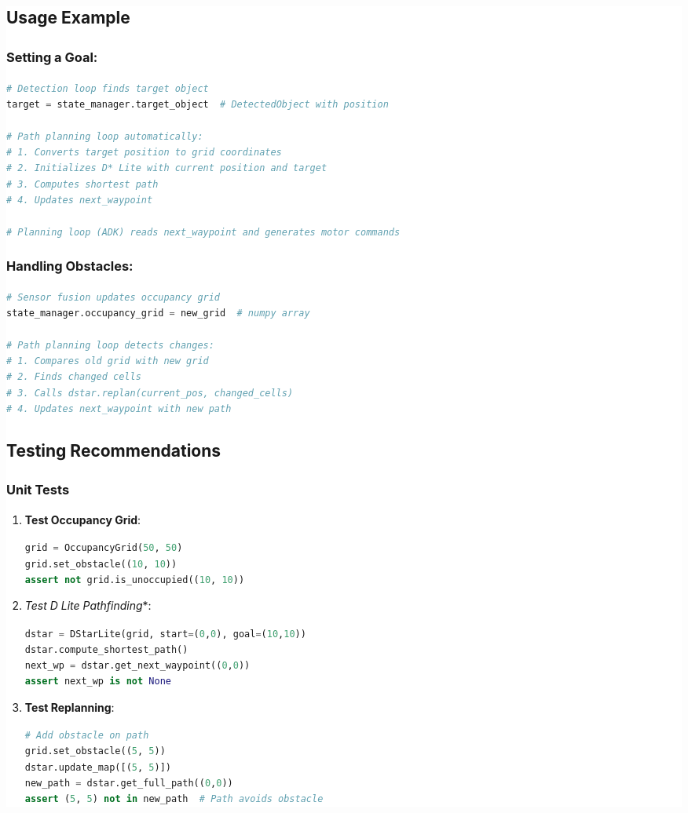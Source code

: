 ## Usage Example

### Setting a Goal:
```python
# Detection loop finds target object
target = state_manager.target_object  # DetectedObject with position

# Path planning loop automatically:
# 1. Converts target position to grid coordinates
# 2. Initializes D* Lite with current position and target
# 3. Computes shortest path
# 4. Updates next_waypoint

# Planning loop (ADK) reads next_waypoint and generates motor commands
```

### Handling Obstacles:
```python
# Sensor fusion updates occupancy grid
state_manager.occupancy_grid = new_grid  # numpy array

# Path planning loop detects changes:
# 1. Compares old grid with new grid
# 2. Finds changed cells
# 3. Calls dstar.replan(current_pos, changed_cells)
# 4. Updates next_waypoint with new path
```

## Testing Recommendations

### Unit Tests
1. **Test Occupancy Grid**:
   ```python
   grid = OccupancyGrid(50, 50)
   grid.set_obstacle((10, 10))
   assert not grid.is_unoccupied((10, 10))
   ```

2. **Test D* Lite Pathfinding**:
   ```python
   dstar = DStarLite(grid, start=(0,0), goal=(10,10))
   dstar.compute_shortest_path()
   next_wp = dstar.get_next_waypoint((0,0))
   assert next_wp is not None
   ```

3. **Test Replanning**:
   ```python
   # Add obstacle on path
   grid.set_obstacle((5, 5))
   dstar.update_map([(5, 5)])
   new_path = dstar.get_full_path((0,0))
   assert (5, 5) not in new_path  # Path avoids obstacle
   ```
